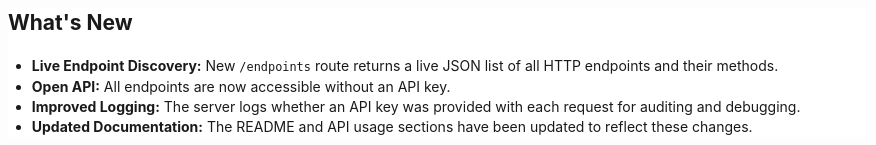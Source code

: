 ## What's New

- **Live Endpoint Discovery:** New `/endpoints` route returns a live JSON list of all HTTP endpoints and their methods.
- **Open API:** All endpoints are now accessible without an API key.
- **Improved Logging:** The server logs whether an API key was provided with each request for auditing and debugging.
- **Updated Documentation:** The README and API usage sections have been updated to reflect these changes. 